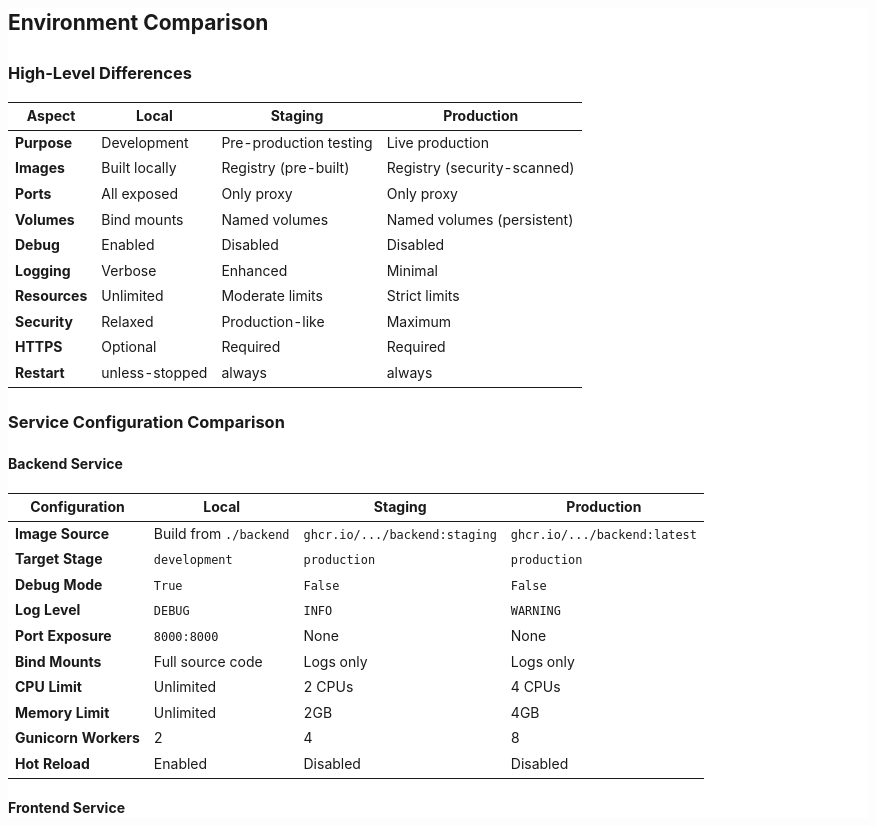 ```
```

## Environment Comparison

### High-Level Differences

| Aspect | Local | Staging | Production |
|--------|-------|---------|------------|
| **Purpose** | Development | Pre-production testing | Live production |
| **Images** | Built locally | Registry (pre-built) | Registry (security-scanned) |
| **Ports** | All exposed | Only proxy | Only proxy |
| **Volumes** | Bind mounts | Named volumes | Named volumes (persistent) |
| **Debug** | Enabled | Disabled | Disabled |
| **Logging** | Verbose | Enhanced | Minimal |
| **Resources** | Unlimited | Moderate limits | Strict limits |
| **Security** | Relaxed | Production-like | Maximum |
| **HTTPS** | Optional | Required | Required |
| **Restart** | unless-stopped | always | always |

### Service Configuration Comparison

#### Backend Service

| Configuration | Local | Staging | Production |
|--------------|-------|---------|------------|
| **Image Source** | Build from `./backend` | `ghcr.io/.../backend:staging` | `ghcr.io/.../backend:latest` |
| **Target Stage** | `development` | `production` | `production` |
| **Debug Mode** | `True` | `False` | `False` |
| **Log Level** | `DEBUG` | `INFO` | `WARNING` |
| **Port Exposure** | `8000:8000` | None | None |
| **Bind Mounts** | Full source code | Logs only | Logs only |
| **CPU Limit** | Unlimited | 2 CPUs | 4 CPUs |
| **Memory Limit** | Unlimited | 2GB | 4GB |
| **Gunicorn Workers** | 2 | 4 | 8 |
| **Hot Reload** | Enabled | Disabled | Disabled |

#### Frontend Service
